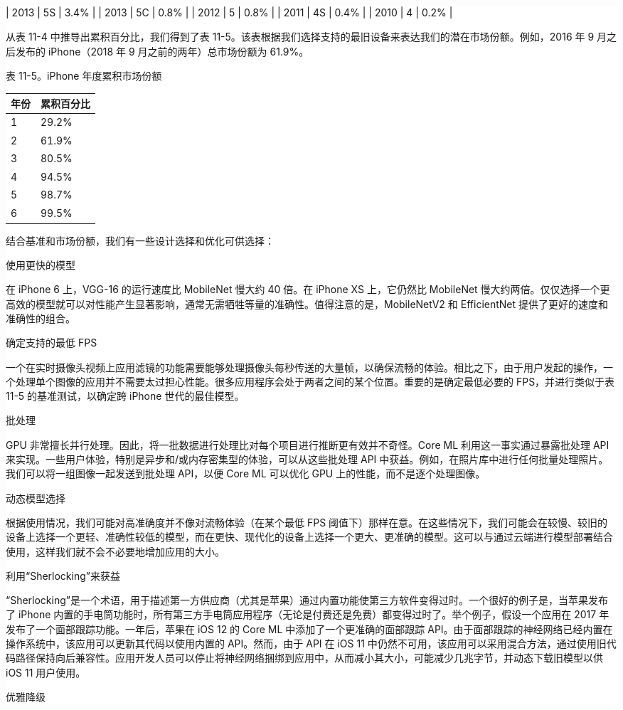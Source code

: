| 2013 | 5S | 3.4% |
| 2013 | 5C | 0.8% |
| 2012 | 5 | 0.8% |
| 2011 | 4S | 0.4% |
| 2010 | 4 | 0.2% |

从表 11-4 中推导出累积百分比，我们得到了表 11-5。该表根据我们选择支持的最旧设备来表达我们的潜在市场份额。例如，2016 年 9 月之后发布的 iPhone（2018 年 9 月之前的两年）总市场份额为 61.9%。 

表 11-5。iPhone 年度累积市场份额

| 年份 | 累积百分比 |
| --- | --- |
| 1 | 29.2% |
| 2 | 61.9% |
| 3 | 80.5% |
| 4 | 94.5% |
| 5 | 98.7% |
| 6 | 99.5% |

结合基准和市场份额，我们有一些设计选择和优化可供选择：

使用更快的模型

在 iPhone 6 上，VGG-16 的运行速度比 MobileNet 慢大约 40 倍。在 iPhone XS 上，它仍然比 MobileNet 慢大约两倍。仅仅选择一个更高效的模型就可以对性能产生显著影响，通常无需牺牲等量的准确性。值得注意的是，MobileNetV2 和 EfficientNet 提供了更好的速度和准确性的组合。

确定支持的最低 FPS

一个在实时摄像头视频上应用滤镜的功能需要能够处理摄像头每秒传送的大量帧，以确保流畅的体验。相比之下，由于用户发起的操作，一个处理单个图像的应用并不需要太过担心性能。很多应用程序会处于两者之间的某个位置。重要的是确定最低必要的 FPS，并进行类似于表 11-5 的基准测试，以确定跨 iPhone 世代的最佳模型。

批处理

GPU 非常擅长并行处理。因此，将一批数据进行处理比对每个项目进行推断更有效并不奇怪。Core ML 利用这一事实通过暴露批处理 API 来实现。一些用户体验，特别是异步和/或内存密集型的体验，可以从这些批处理 API 中获益。例如，在照片库中进行任何批量处理照片。我们可以将一组图像一起发送到批处理 API，以便 Core ML 可以优化 GPU 上的性能，而不是逐个处理图像。

动态模型选择

根据使用情况，我们可能对高准确度并不像对流畅体验（在某个最低 FPS 阈值下）那样在意。在这些情况下，我们可能会在较慢、较旧的设备上选择一个更轻、准确性较低的模型，而在更快、现代化的设备上选择一个更大、更准确的模型。这可以与通过云端进行模型部署结合使用，这样我们就不会不必要地增加应用的大小。

利用“Sherlocking”来获益

“Sherlocking”是一个术语，用于描述第一方供应商（尤其是苹果）通过内置功能使第三方软件变得过时。一个很好的例子是，当苹果发布了 iPhone 内置的手电筒功能时，所有第三方手电筒应用程序（无论是付费还是免费）都变得过时了。举个例子，假设一个应用在 2017 年发布了一个面部跟踪功能。一年后，苹果在 iOS 12 的 Core ML 中添加了一个更准确的面部跟踪 API。由于面部跟踪的神经网络已经内置在操作系统中，该应用可以更新其代码以使用内置的 API。然而，由于 API 在 iOS 11 中仍然不可用，该应用可以采用混合方法，通过使用旧代码路径保持向后兼容性。应用开发人员可以停止将神经网络捆绑到应用中，从而减小其大小，可能减少几兆字节，并动态下载旧模型以供 iOS 11 用户使用。

优雅降级

